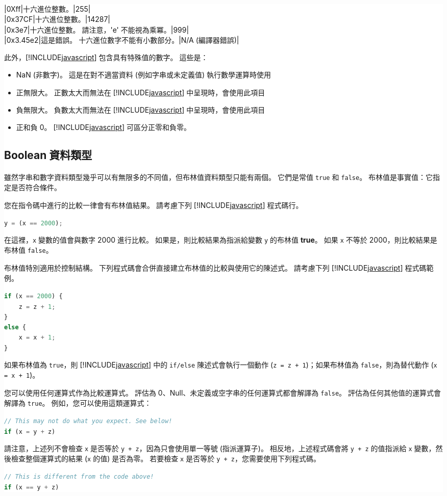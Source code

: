 |0Xff|十六進位整數。|255|  
|0x37CF|十六進位整數。|14287|  
|0x3e7|十六進位整數。 請注意，'e' 不能視為乘冪。|999|  
|0x3.45e2|這是錯誤。 十六進位數字不能有小數部分。|N/A (編譯器錯誤)|  
  
 此外，[!INCLUDE[javascript](../javascript/includes/javascript-md.md)] 包含具有特殊值的數字。 這些是：  
  
-   NaN (非數字)。 這是在對不適當資料 (例如字串或未定義值) 執行數學運算時使用  
  
-   正無限大。 正數太大而無法在 [!INCLUDE[javascript](../javascript/includes/javascript-md.md)] 中呈現時，會使用此項目  
  
-   負無限大。 負數太大而無法在 [!INCLUDE[javascript](../javascript/includes/javascript-md.md)] 中呈現時，會使用此項目  
  
-   正和負 0。 [!INCLUDE[javascript](../javascript/includes/javascript-md.md)] 可區分正零和負零。  
  
## <a name="boolean-data-type"></a>Boolean 資料類型  
 雖然字串和數字資料類型幾乎可以有無限多的不同值，但布林值資料類型只能有兩個。 它們是常值 `true` 和 `false`。 布林值是事實值：它指定是否符合條件。  
  
 您在指令碼中進行的比較一律會有布林值結果。 請考慮下列 [!INCLUDE[javascript](../javascript/includes/javascript-md.md)] 程式碼行。  
  
```JavaScript  
y = (x == 2000);  
```  
  
 在這裡，`x` 變數的值會與數字 2000 進行比較。 如果是，則比較結果為指派給變數 `y` 的布林值 **true**。 如果 `x` 不等於 2000，則比較結果是布林值 `false`。  
  
 布林值特別適用於控制結構。 下列程式碼會合併直接建立布林值的比較與使用它的陳述式。 請考慮下列 [!INCLUDE[javascript](../javascript/includes/javascript-md.md)] 程式碼範例。  
  
```JavaScript  
if (x == 2000) {  
    z = z + 1;  
}  
else {  
    x = x + 1;  
}  
```  
  
 如果布林值為 `true`，則 [!INCLUDE[javascript](../javascript/includes/javascript-md.md)] 中的 `if/else` 陳述式會執行一個動作 (`z = z + 1`)；如果布林值為 `false`，則為替代動作 (`x = x + 1`)。  
  
 您可以使用任何運算式作為比較運算式。 評估為 0、Null、未定義或空字串的任何運算式都會解譯為 `false`。 評估為任何其他值的運算式會解譯為 `true`。 例如，您可以使用這類運算式：  
  
```JavaScript  
// This may not do what you expect. See below!  
if (x = y + z)   
```  
  
 請注意，上述列不會檢查 `x` 是否等於 `y + z`，因為只會使用單一等號 (指派運算子)。 相反地，上述程式碼會將 `y + z` 的值指派給 `x` 變數，然後檢查整個運算式的結果 (`x` 的值) 是否為零。 若要檢查 `x` 是否等於 `y + z`，您需要使用下列程式碼。  
  
```JavaScript  
// This is different from the code above!  
if (x == y + z)   
```  
  